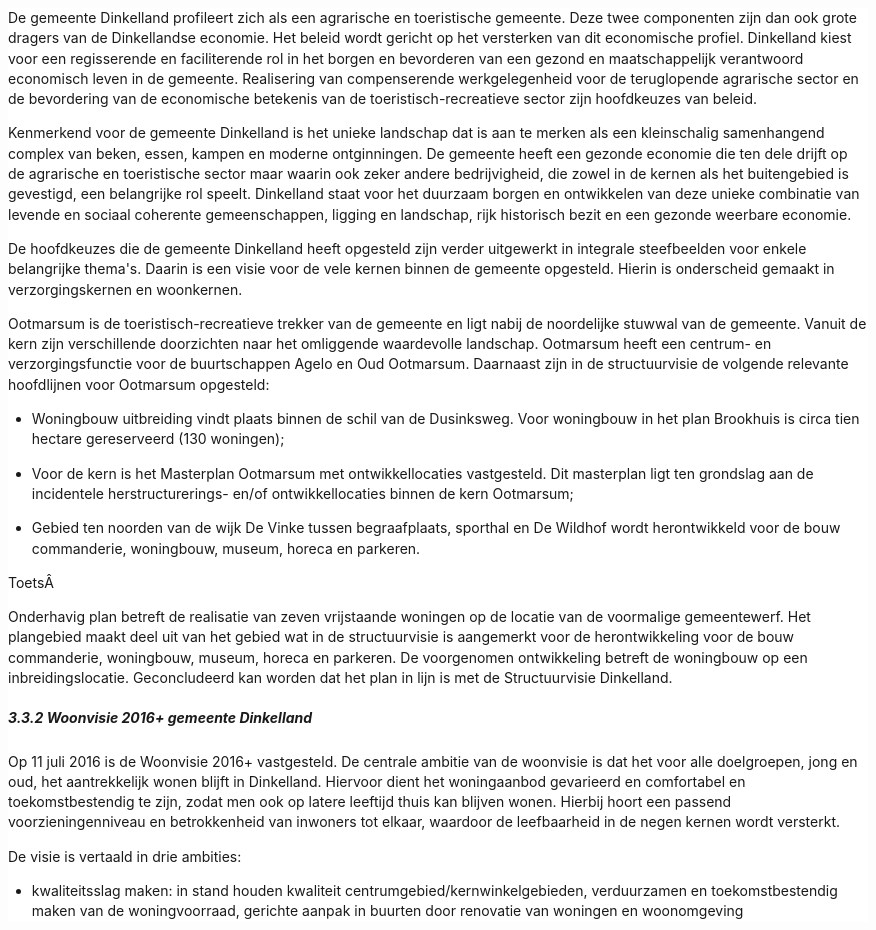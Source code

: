 De gemeente Dinkelland profileert zich als een agrarische en toeristische gemeente. Deze twee componenten zijn dan ook grote dragers van de Dinkellandse economie. Het beleid wordt gericht op het versterken van dit economische profiel. Dinkelland kiest voor een regisserende en faciliterende rol in het borgen en bevorderen van een gezond en maatschappelijk verantwoord economisch leven in de gemeente. Realisering van compenserende werkgelegenheid voor de teruglopende agrarische sector en de bevordering van de economische betekenis van de toeristisch\-recreatieve sector zijn hoofdkeuzes van beleid.

Kenmerkend voor de gemeente Dinkelland is het unieke landschap dat is aan te merken als een kleinschalig samenhangend complex van beken, essen, kampen en moderne ontginningen. De gemeente heeft een gezonde economie die ten dele drijft op de agrarische en toeristische sector maar waarin ook zeker andere bedrijvigheid, die zowel in de kernen als het buitengebied is gevestigd, een belangrijke rol speelt. Dinkelland staat voor het duurzaam borgen en ontwikkelen van deze unieke combinatie van levende en sociaal coherente gemeenschappen, ligging en landschap, rijk historisch bezit en een gezonde weerbare economie.

De hoofdkeuzes die de gemeente Dinkelland heeft opgesteld zijn verder uitgewerkt in integrale steefbeelden voor enkele belangrijke thema's. Daarin is een visie voor de vele kernen binnen de gemeente opgesteld. Hierin is onderscheid gemaakt in verzorgingskernen en woonkernen.

Ootmarsum is de toeristisch\-recreatieve trekker van de gemeente en ligt nabij de noordelijke stuwwal van de gemeente. Vanuit de kern zijn verschillende doorzichten naar het omliggende waardevolle landschap. Ootmarsum heeft een centrum\- en verzorgingsfunctie voor de buurtschappen Agelo en Oud Ootmarsum. Daarnaast zijn in de structuurvisie de volgende relevante hoofdlijnen voor Ootmarsum opgesteld:

* Woningbouw uitbreiding vindt plaats binnen de schil van de Dusinksweg. Voor woningbouw in het plan Brookhuis is circa tien hectare gereserveerd (130 woningen);

* Voor de kern is het Masterplan Ootmarsum met ontwikkellocaties vastgesteld. Dit masterplan ligt ten grondslag aan de incidentele herstructurerings\- en/of ontwikkellocaties binnen de kern Ootmarsum;

* Gebied ten noorden van de wijk De Vinke tussen begraafplaats, sporthal en De Wildhof wordt herontwikkeld voor de bouw commanderie, woningbouw, museum, horeca en parkeren.

ToetsÂ

Onderhavig plan betreft de realisatie van zeven vrijstaande woningen op de locatie van de voormalige gemeentewerf. Het plangebied maakt deel uit van het gebied wat in de structuurvisie is aangemerkt voor de herontwikkeling voor de bouw commanderie, woningbouw, museum, horeca en parkeren. De voorgenomen ontwikkeling betreft de woningbouw op een inbreidingslocatie. Geconcludeerd kan worden dat het plan in lijn is met de Structuurvisie Dinkelland.

##### 3\.3\.2 Woonvisie 2016\+ gemeente Dinkelland

Op 11 juli 2016 is de Woonvisie 2016\+ vastgesteld. De centrale ambitie van de woonvisie is dat het voor alle doelgroepen, jong en oud, het aantrekkelijk wonen blijft in Dinkelland. Hiervoor dient het woningaanbod gevarieerd en comfortabel en toekomstbestendig te zijn, zodat men ook op latere leeftijd thuis kan blijven wonen. Hierbij hoort een passend voorzieningenniveau en betrokkenheid van inwoners tot elkaar, waardoor de leefbaarheid in de negen kernen wordt versterkt.

De visie is vertaald in drie ambities:

* kwaliteitsslag maken: in stand houden kwaliteit centrumgebied/kernwinkelgebieden, verduurzamen en toekomstbestendig maken van de woningvoorraad, gerichte aanpak in buurten door renovatie van woningen en woonomgeving
